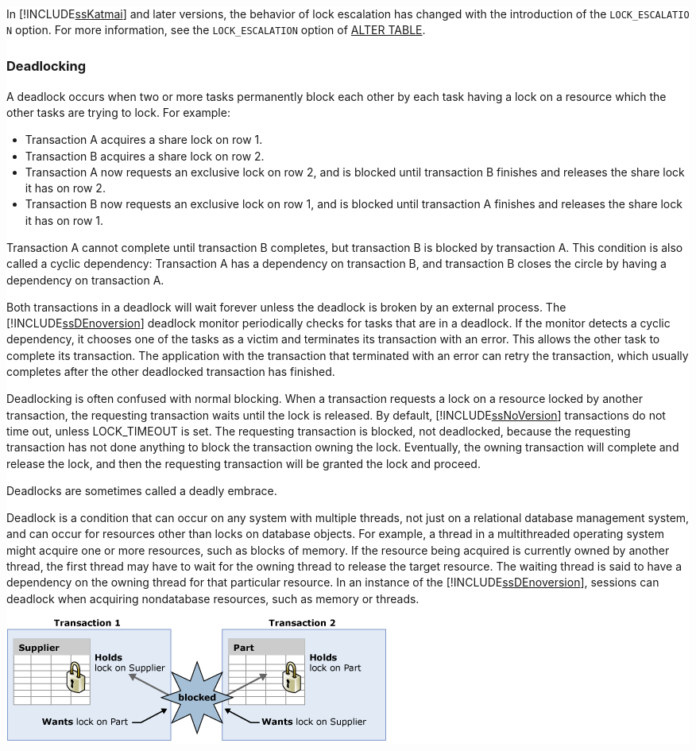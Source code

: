  In [!INCLUDE[ssKatmai](../includes/ssKatmai-md.md)] and later versions, the behavior of lock escalation has changed with the introduction of the `LOCK_ESCALATION` option. For more information, see the `LOCK_ESCALATION` option of [ALTER TABLE](../t-sql/statements/alter-table-transact-sql.md).  
  
### Deadlocking  
 A deadlock occurs when two or more tasks permanently block each other by each task having a lock on a resource which the other tasks are trying to lock. For example:  
  
-   Transaction A acquires a share lock on row 1.  
-   Transaction B acquires a share lock on row 2.  
-   Transaction A now requests an exclusive lock on row 2, and is blocked until transaction B finishes and releases the share lock it has on row 2.  
-   Transaction B now requests an exclusive lock on row 1, and is blocked until transaction A finishes and releases the share lock it has on row 1.  
  
 Transaction A cannot complete until transaction B completes, but transaction B is blocked by transaction A. This condition is also called a cyclic dependency: Transaction A has a dependency on transaction B, and transaction B closes the circle by having a dependency on transaction A.  
  
 Both transactions in a deadlock will wait forever unless the deadlock is broken by an external process. The [!INCLUDE[ssDEnoversion](../includes/ssdenoversion-md.md)] deadlock monitor periodically checks for tasks that are in a deadlock. If the monitor detects a cyclic dependency, it chooses one of the tasks as a victim and terminates its transaction with an error. This allows the other task to complete its transaction. The application with the transaction that terminated with an error can retry the transaction, which usually completes after the other deadlocked transaction has finished.  
  
 Deadlocking is often confused with normal blocking. When a transaction requests a lock on a resource locked by another transaction, the requesting transaction waits until the lock is released. By default, [!INCLUDE[ssNoVersion](../includes/ssnoversion-md.md)] transactions do not time out, unless LOCK_TIMEOUT is set. The requesting transaction is blocked, not deadlocked, because the requesting transaction has not done anything to block the transaction owning the lock. Eventually, the owning transaction will complete and release the lock, and then the requesting transaction will be granted the lock and proceed.  
  
 Deadlocks are sometimes called a deadly embrace.  
  
 Deadlock is a condition that can occur on any system with multiple threads, not just on a relational database management system, and can occur for resources other than locks on database objects. For example, a thread in a multithreaded operating system might acquire one or more resources, such as blocks of memory. If the resource being acquired is currently owned by another thread, the first thread may have to wait for the owning thread to release the target resource. The waiting thread is said to have a dependency on the owning thread for that particular resource. In an instance of the [!INCLUDE[ssDEnoversion](../includes/ssdenoversion-md.md)], sessions can deadlock when acquiring nondatabase resources, such as memory or threads.  
  
 ![deadlock](../relational-databases/media/deadlock.png)  
  